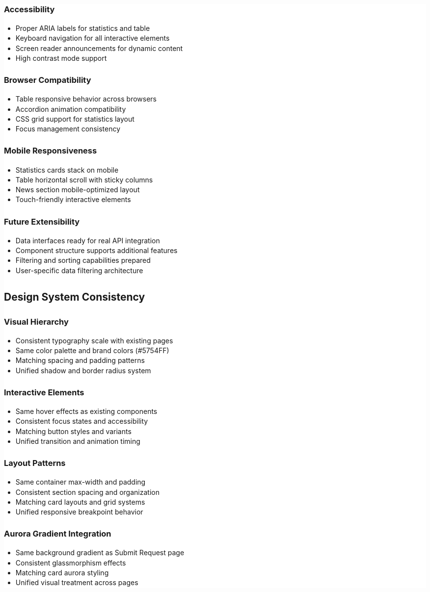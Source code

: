 ### Accessibility
- Proper ARIA labels for statistics and table
- Keyboard navigation for all interactive elements
- Screen reader announcements for dynamic content
- High contrast mode support

### Browser Compatibility
- Table responsive behavior across browsers
- Accordion animation compatibility
- CSS grid support for statistics layout
- Focus management consistency

### Mobile Responsiveness
- Statistics cards stack on mobile
- Table horizontal scroll with sticky columns
- News section mobile-optimized layout
- Touch-friendly interactive elements

### Future Extensibility
- Data interfaces ready for real API integration
- Component structure supports additional features
- Filtering and sorting capabilities prepared
- User-specific data filtering architecture

## Design System Consistency

### Visual Hierarchy
- Consistent typography scale with existing pages
- Same color palette and brand colors (#5754FF)
- Matching spacing and padding patterns
- Unified shadow and border radius system

### Interactive Elements
- Same hover effects as existing components
- Consistent focus states and accessibility
- Matching button styles and variants
- Unified transition and animation timing

### Layout Patterns
- Same container max-width and padding
- Consistent section spacing and organization
- Matching card layouts and grid systems
- Unified responsive breakpoint behavior

### Aurora Gradient Integration
- Same background gradient as Submit Request page
- Consistent glassmorphism effects
- Matching card aurora styling
- Unified visual treatment across pages
